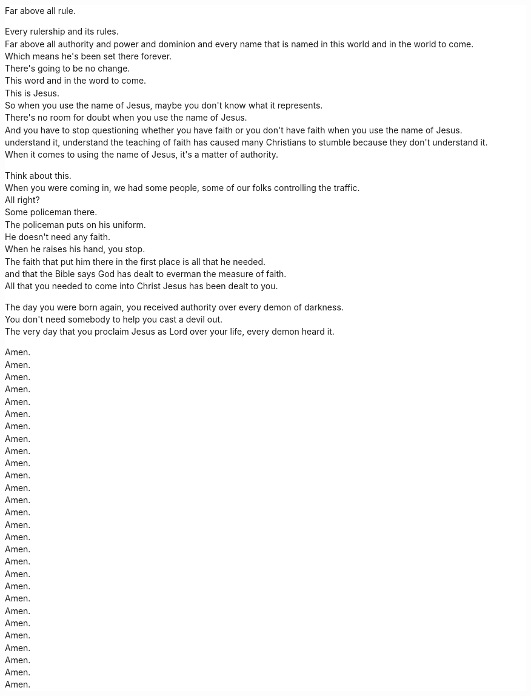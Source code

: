 
  
 Far above all rule.  


  
Every rulership and its rules.  
Far above all authority and power and dominion and every name that is named in this world and in the world to come.  
Which means he's been set there forever.  
There's going to be no change.  
 This word and in the word to come.  
This is Jesus.  
So when you use the name of Jesus, maybe you don't know what it represents.  
There's no room for doubt when you use the name of Jesus.  
And you have to stop questioning whether you have faith or you don't have faith when you use the name of Jesus.  
 understand it, understand the teaching of faith has caused many Christians to stumble because they don't understand it.  
When it comes to using the name of Jesus, it's a matter of authority.  


  
Think about this.  
 When you were coming in, we had some people, some of our folks controlling the traffic.  
All right?  
Some policeman there.  
The policeman puts on his uniform.  
He doesn't need any faith.  
When he raises his hand, you stop.  
The faith that put him there in the first place is all that he needed.  
 and that the Bible says God has dealt to everman the measure of faith.  
All that you needed to come into Christ Jesus has been dealt to you.  


  
The day you were born again, you received authority over every demon of darkness.  
You don't need somebody to help you cast a devil out.  
 The very day that you proclaim Jesus as Lord over your life, every demon heard it.  


  
Amen.  
Amen.  
Amen.  
Amen.  
Amen.  
Amen.  
Amen.  
Amen.  
Amen.  
Amen.  
Amen.  
Amen.  
Amen.  
Amen.  
Amen.  
Amen.  
Amen.  
Amen.  
Amen.  
Amen.  
Amen.  
Amen.  
Amen.  
Amen.  
Amen.  
Amen.  
Amen.  
Amen.  